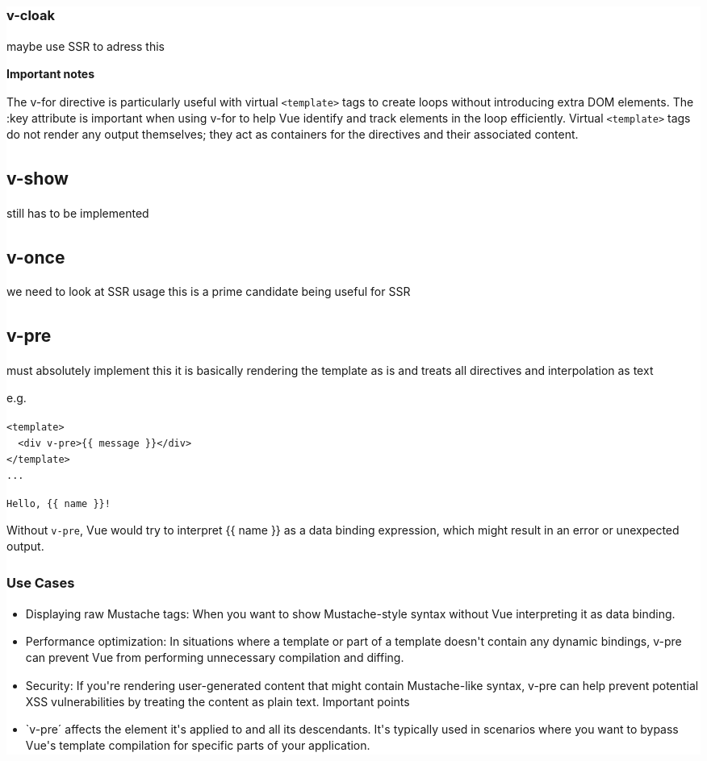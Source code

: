 ### v-cloak
maybe use SSR to adress this

**Important notes**

The v-for directive is particularly useful with virtual `<template>` tags to create loops without introducing extra DOM elements.
The :key attribute is important when using v-for to help Vue identify and track elements in the loop efficiently.
Virtual `<template>` tags do not render any output themselves; they act as containers for the directives and their associated content.

## v-show
still has to be implemented

## v-once
we need to look at SSR usage this is a prime candidate being useful for SSR

## v-pre
must absolutely implement this it is basically rendering the template as is and treats all directives and
interpolation as text

e.g.

```vue
<template>
  <div v-pre>{{ message }}</div>
</template>
...
```

```
Hello, {{ name }}!
```

Without `v-pre`, Vue would try to interpret {{ name }} as a data binding expression, which might result in an error or unexpected output.

### Use Cases

* Displaying raw Mustache tags: When you want to show Mustache-style syntax without Vue interpreting it as data binding.

* Performance optimization: In situations where a template or part of a template doesn't contain any dynamic bindings, v-pre can prevent Vue from performing unnecessary compilation and diffing.

* Security: If you're rendering user-generated content that might contain Mustache-like syntax, v-pre can help prevent potential XSS vulnerabilities by treating the content as plain text.
Important points

* `v-pre´ affects the element it's applied to and all its descendants.
It's typically used in scenarios where you want to bypass Vue's template compilation for specific parts of your application.
